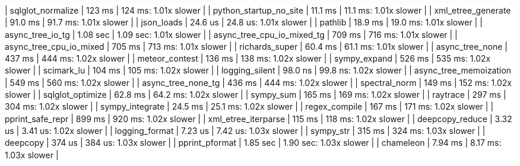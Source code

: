 | sqlglot_normalize          | 123 ms                                                                       | 124 ms: 1.01x slower                                                                   |
| python_startup_no_site     | 11.1 ms                                                                      | 11.1 ms: 1.01x slower                                                                  |
| xml_etree_generate         | 91.0 ms                                                                      | 91.7 ms: 1.01x slower                                                                  |
| json_loads                 | 24.6 us                                                                      | 24.8 us: 1.01x slower                                                                  |
| pathlib                    | 18.9 ms                                                                      | 19.0 ms: 1.01x slower                                                                  |
| async_tree_io_tg           | 1.08 sec                                                                     | 1.09 sec: 1.01x slower                                                                 |
| async_tree_cpu_io_mixed_tg | 709 ms                                                                       | 716 ms: 1.01x slower                                                                   |
| async_tree_cpu_io_mixed    | 705 ms                                                                       | 713 ms: 1.01x slower                                                                   |
| richards_super             | 60.4 ms                                                                      | 61.1 ms: 1.01x slower                                                                  |
| async_tree_none            | 437 ms                                                                       | 444 ms: 1.02x slower                                                                   |
| meteor_contest             | 136 ms                                                                       | 138 ms: 1.02x slower                                                                   |
| sympy_expand               | 526 ms                                                                       | 535 ms: 1.02x slower                                                                   |
| scimark_lu                 | 104 ms                                                                       | 105 ms: 1.02x slower                                                                   |
| logging_silent             | 98.0 ns                                                                      | 99.8 ns: 1.02x slower                                                                  |
| async_tree_memoization     | 549 ms                                                                       | 560 ms: 1.02x slower                                                                   |
| async_tree_none_tg         | 436 ms                                                                       | 444 ms: 1.02x slower                                                                   |
| spectral_norm              | 149 ms                                                                       | 152 ms: 1.02x slower                                                                   |
| sqlglot_optimize           | 62.8 ms                                                                      | 64.2 ms: 1.02x slower                                                                  |
| sympy_sum                  | 165 ms                                                                       | 169 ms: 1.02x slower                                                                   |
| raytrace                   | 297 ms                                                                       | 304 ms: 1.02x slower                                                                   |
| sympy_integrate            | 24.5 ms                                                                      | 25.1 ms: 1.02x slower                                                                  |
| regex_compile              | 167 ms                                                                       | 171 ms: 1.02x slower                                                                   |
| pprint_safe_repr           | 899 ms                                                                       | 920 ms: 1.02x slower                                                                   |
| xml_etree_iterparse        | 115 ms                                                                       | 118 ms: 1.02x slower                                                                   |
| deepcopy_reduce            | 3.32 us                                                                      | 3.41 us: 1.02x slower                                                                  |
| logging_format             | 7.23 us                                                                      | 7.42 us: 1.03x slower                                                                  |
| sympy_str                  | 315 ms                                                                       | 324 ms: 1.03x slower                                                                   |
| deepcopy                   | 374 us                                                                       | 384 us: 1.03x slower                                                                   |
| pprint_pformat             | 1.85 sec                                                                     | 1.90 sec: 1.03x slower                                                                 |
| chameleon                  | 7.94 ms                                                                      | 8.17 ms: 1.03x slower                                                                  |